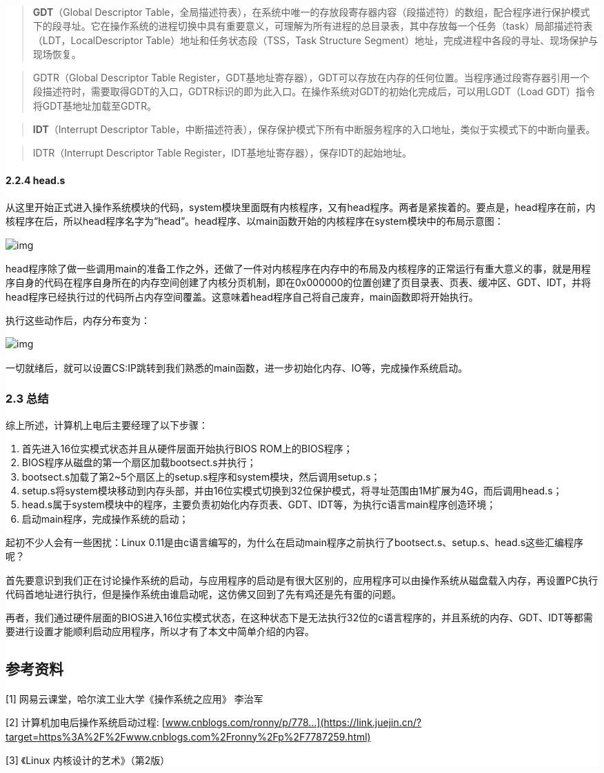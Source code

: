 > **GDT**（Global Descriptor Table，全局描述符表），在系统中唯一的存放段寄存器内容（段描述符）的数组，配合程序进行保护模式下的段寻址。它在操作系统的进程切换中具有重要意义，可理解为所有进程的总目录表，其中存放每一个任务（task）局部描述符表（LDT，LocalDescriptor Table）地址和任务状态段（TSS，Task Structure Segment）地址，完成进程中各段的寻址、现场保护与现场恢复。

> GDTR（Global Descriptor Table Register，GDT基地址寄存器），GDT可以存放在内存的任何位置。当程序通过段寄存器引用一个段描述符时，需要取得GDT的入口，GDTR标识的即为此入口。在操作系统对GDT的初始化完成后，可以用LGDT（Load GDT）指令将GDT基地址加载至GDTR。

> **IDT**（Interrupt Descriptor Table，中断描述符表），保存保护模式下所有中断服务程序的入口地址，类似于实模式下的中断向量表。

> IDTR（Interrupt Descriptor Table Register，IDT基地址寄存器），保存IDT的起始地址。

#### 2.2.4 head.s

从这里开始正式进入操作系统模块的代码，system模块里面既有内核程序，又有head程序。两者是紧挨着的。要点是，head程序在前，内核程序在后，所以head程序名字为“head”。head程序、以main函数开始的内核程序在system模块中的布局示意图：



![img](https://p1-jj.byteimg.com/tos-cn-i-t2oaga2asx/gold-user-assets/2020/2/4/1700fd83b5b03306~tplv-t2oaga2asx-watermark.awebp)



head程序除了做一些调用main的准备工作之外，还做了一件对内核程序在内存中的布局及内核程序的正常运行有重大意义的事，就是用程序自身的代码在程序自身所在的内存空间创建了内核分页机制，即在0x000000的位置创建了页目录表、页表、缓冲区、GDT、IDT，并将head程序已经执行过的代码所占内存空间覆盖。这意味着head程序自己将自己废弃，main函数即将开始执行。

执行这些动作后，内存分布变为：



![img](https://p1-jj.byteimg.com/tos-cn-i-t2oaga2asx/gold-user-assets/2020/2/4/1700fd891321adcf~tplv-t2oaga2asx-watermark.awebp)



一切就绪后，就可以设置CS:IP跳转到我们熟悉的main函数，进一步初始化内存、IO等，完成操作系统启动。

### 2.3 总结

综上所述，计算机上电后主要经理了以下步骤：

1. 首先进入16位实模式状态并且从硬件层面开始执行BIOS ROM上的BIOS程序；
2. BIOS程序从磁盘的第一个扇区加载bootsect.s并执行；
3. bootsect.s加载了第2~5个扇区上的setup.s程序和system模块，然后调用setup.s；
4. setup.s将system模块移动到内存头部，并由16位实模式切换到32位保护模式，将寻址范围由1M扩展为4G，而后调用head.s；
5. head.s属于system模块中的程序，主要负责初始化内存页表、GDT、IDT等，为执行c语言main程序创造环境；
6. 启动main程序，完成操作系统的启动；

起初不少人会有一些困扰：Linux 0.11是由c语言编写的，为什么在启动main程序之前执行了bootsect.s、setup.s、head.s这些汇编程序呢？

首先要意识到我们正在讨论操作系统的启动，与应用程序的启动是有很大区别的，应用程序可以由操作系统从磁盘载入内存，再设置PC执行代码首地址进行执行，但是操作系统由谁启动呢，这仿佛又回到了先有鸡还是先有蛋的问题。

再者，我们通过硬件层面的BIOS进入16位实模式状态，在这种状态下是无法执行32位的c语言程序的，并且系统的内存、GDT、IDT等都需要进行设置才能顺利启动应用程序，所以才有了本文中简单介绍的内容。

## 参考资料

[1] 网易云课堂，哈尔滨工业大学《操作系统之应用》 李治军

[2] 计算机加电后操作系统启动过程: [www.cnblogs.com/ronny/p/778…](https://link.juejin.cn/?target=https%3A%2F%2Fwww.cnblogs.com%2Fronny%2Fp%2F7787259.html)

[3] 《Linux 内核设计的艺术》（第2版）